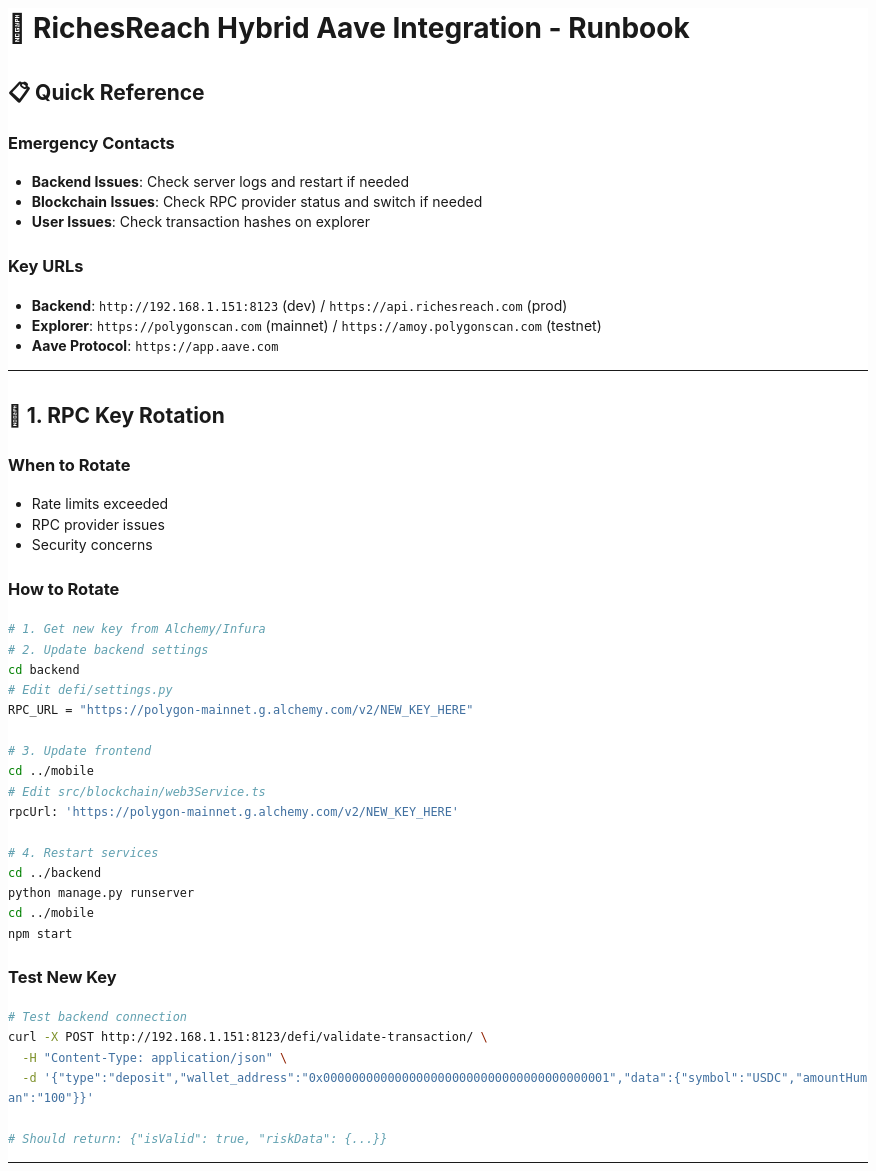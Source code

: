 # 🚀 RichesReach Hybrid Aave Integration - Runbook

## 📋 **Quick Reference**

### **Emergency Contacts**
- **Backend Issues**: Check server logs and restart if needed
- **Blockchain Issues**: Check RPC provider status and switch if needed
- **User Issues**: Check transaction hashes on explorer

### **Key URLs**
- **Backend**: `http://192.168.1.151:8123` (dev) / `https://api.richesreach.com` (prod)
- **Explorer**: `https://polygonscan.com` (mainnet) / `https://amoy.polygonscan.com` (testnet)
- **Aave Protocol**: `https://app.aave.com`

---

## 🔧 **1. RPC Key Rotation**

### **When to Rotate**
- Rate limits exceeded
- RPC provider issues
- Security concerns

### **How to Rotate**
```bash
# 1. Get new key from Alchemy/Infura
# 2. Update backend settings
cd backend
# Edit defi/settings.py
RPC_URL = "https://polygon-mainnet.g.alchemy.com/v2/NEW_KEY_HERE"

# 3. Update frontend
cd ../mobile
# Edit src/blockchain/web3Service.ts
rpcUrl: 'https://polygon-mainnet.g.alchemy.com/v2/NEW_KEY_HERE'

# 4. Restart services
cd ../backend
python manage.py runserver
cd ../mobile
npm start
```

### **Test New Key**
```bash
# Test backend connection
curl -X POST http://192.168.1.151:8123/defi/validate-transaction/ \
  -H "Content-Type: application/json" \
  -d '{"type":"deposit","wallet_address":"0x0000000000000000000000000000000000000001","data":{"symbol":"USDC","amountHuman":"100"}}'

# Should return: {"isValid": true, "riskData": {...}}
```

---